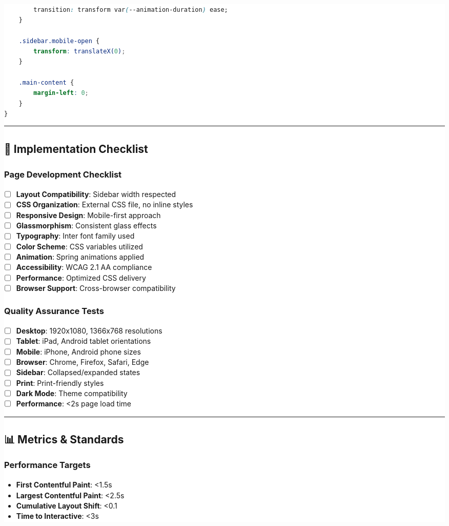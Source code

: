 ```css
        transition: transform var(--animation-duration) ease;
    }
    
    .sidebar.mobile-open {
        transform: translateX(0);
    }
    
    .main-content {
        margin-left: 0;
    }
}
```

---

## 🎯 **Implementation Checklist**

### **Page Development Checklist**
- [ ] **Layout Compatibility**: Sidebar width respected
- [ ] **CSS Organization**: External CSS file, no inline styles
- [ ] **Responsive Design**: Mobile-first approach
- [ ] **Glassmorphism**: Consistent glass effects
- [ ] **Typography**: Inter font family used
- [ ] **Color Scheme**: CSS variables utilized
- [ ] **Animation**: Spring animations applied
- [ ] **Accessibility**: WCAG 2.1 AA compliance
- [ ] **Performance**: Optimized CSS delivery
- [ ] **Browser Support**: Cross-browser compatibility

### **Quality Assurance Tests**
- [ ] **Desktop**: 1920x1080, 1366x768 resolutions
- [ ] **Tablet**: iPad, Android tablet orientations
- [ ] **Mobile**: iPhone, Android phone sizes
- [ ] **Browser**: Chrome, Firefox, Safari, Edge
- [ ] **Sidebar**: Collapsed/expanded states
- [ ] **Print**: Print-friendly styles
- [ ] **Dark Mode**: Theme compatibility
- [ ] **Performance**: <2s page load time

---

## 📊 **Metrics & Standards**

### **Performance Targets**
- **First Contentful Paint**: <1.5s
- **Largest Contentful Paint**: <2.5s
- **Cumulative Layout Shift**: <0.1
- **Time to Interactive**: <3s

